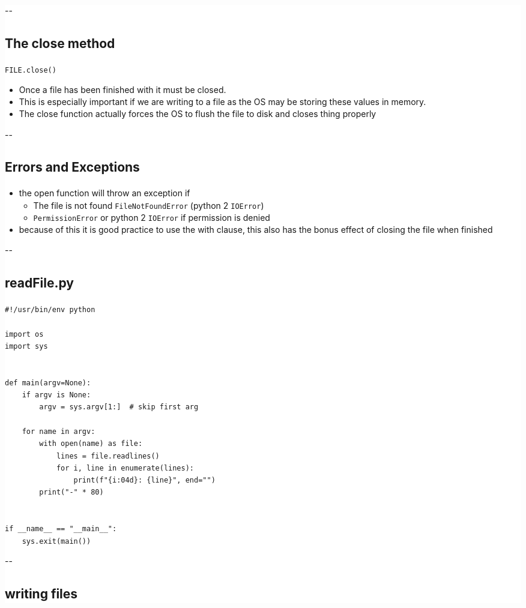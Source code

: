 --

## The close method

``` python
FILE.close()
```

- Once a file has been finished with it must be closed.
- This is especially important if we are writing to a file as the OS may be storing these values in memory.
- The close function actually forces the OS to flush the file to disk and closes thing properly

--

## Errors and Exceptions

- the open function will throw an exception if 
    - The file is not found ```FileNotFoundError``` (python 2 ```IOError```)
    - ```PermissionError``` or python 2 ```IOError``` if permission is denied
- because of this it is good practice to use the with clause, this also has the bonus effect of closing the file when finished

--

## readFile.py

```
#!/usr/bin/env python

import os
import sys


def main(argv=None):
    if argv is None:
        argv = sys.argv[1:]  # skip first arg

    for name in argv:
        with open(name) as file:
            lines = file.readlines()
            for i, line in enumerate(lines):
                print(f"{i:04d}: {line}", end="")
        print("-" * 80)


if __name__ == "__main__":
    sys.exit(main())
```

--

## writing files

